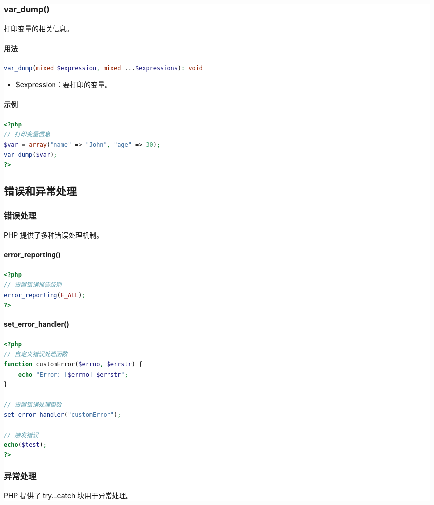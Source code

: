 ### var_dump()
打印变量的相关信息。

#### 用法
```php
var_dump(mixed $expression, mixed ...$expressions): void
```
- $expression：要打印的变量。

#### 示例
```php
<?php
// 打印变量信息
$var = array("name" => "John", "age" => 30);
var_dump($var);
?>
```



## 错误和异常处理

### 错误处理
PHP 提供了多种错误处理机制。

#### error_reporting()
```php
<?php
// 设置错误报告级别
error_reporting(E_ALL);
?>
```

#### set_error_handler()
```php
<?php
// 自定义错误处理函数
function customError($errno, $errstr) {
    echo "Error: [$errno] $errstr";
}

// 设置错误处理函数
set_error_handler("customError");

// 触发错误
echo($test);
?>
```

### 异常处理
PHP 提供了 try...catch 块用于异常处理。
